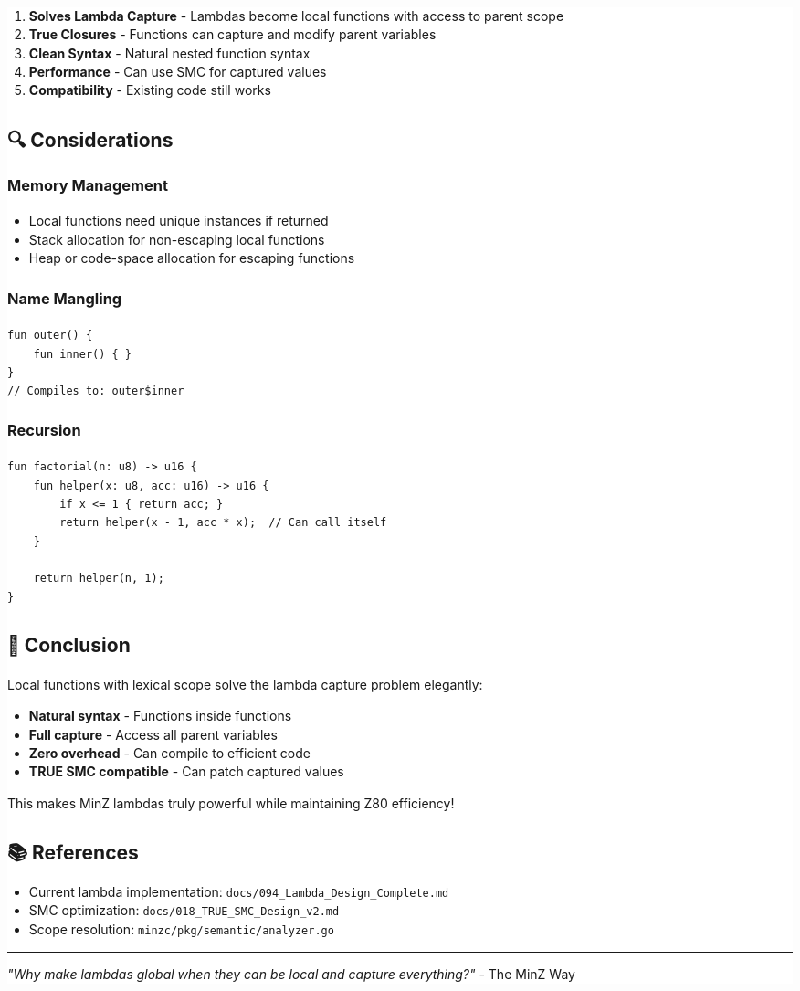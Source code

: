1. **Solves Lambda Capture** - Lambdas become local functions with access to parent scope
2. **True Closures** - Functions can capture and modify parent variables
3. **Clean Syntax** - Natural nested function syntax
4. **Performance** - Can use SMC for captured values
5. **Compatibility** - Existing code still works

## 🔍 Considerations

### Memory Management
- Local functions need unique instances if returned
- Stack allocation for non-escaping local functions
- Heap or code-space allocation for escaping functions

### Name Mangling
```minz
fun outer() {
    fun inner() { }
}
// Compiles to: outer$inner
```

### Recursion
```minz
fun factorial(n: u8) -> u16 {
    fun helper(x: u8, acc: u16) -> u16 {
        if x <= 1 { return acc; }
        return helper(x - 1, acc * x);  // Can call itself
    }
    
    return helper(n, 1);
}
```

## 🎉 Conclusion

Local functions with lexical scope solve the lambda capture problem elegantly:
- **Natural syntax** - Functions inside functions
- **Full capture** - Access all parent variables
- **Zero overhead** - Can compile to efficient code
- **TRUE SMC compatible** - Can patch captured values

This makes MinZ lambdas truly powerful while maintaining Z80 efficiency!

## 📚 References

- Current lambda implementation: `docs/094_Lambda_Design_Complete.md`
- SMC optimization: `docs/018_TRUE_SMC_Design_v2.md`
- Scope resolution: `minzc/pkg/semantic/analyzer.go`

---

*"Why make lambdas global when they can be local and capture everything?"* - The MinZ Way